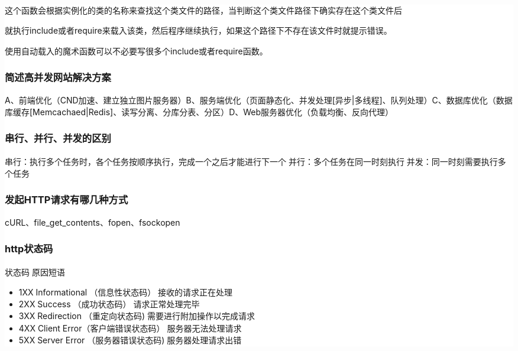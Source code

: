 

这个函数会根据实例化的类的名称来查找这个类文件的路径，当判断这个类文件路径下确实存在这个类文件后



就执行include或者require来载入该类，然后程序继续执行，如果这个路径下不存在该文件时就提示错误。



使用自动载入的魔术函数可以不必要写很多个include或者require函数。


### 简述高并发网站解决方案

A、前端优化（CND加速、建立独立图片服务器）B、服务端优化（页面静态化、并发处理[异步|多线程]、队列处理）C、数据库优化（数据库缓存[Memcachaed|Redis]、读写分离、分库分表、分区）D、Web服务器优化（负载均衡、反向代理）


### 串行、并行、并发的区别


串行：执行多个任务时，各个任务按顺序执行，完成一个之后才能进行下一个 并行：多个任务在同一时刻执行 并发：同一时刻需要执行多个任务

### 发起HTTP请求有哪几种方式

cURL、file_get_contents、fopen、fsockopen

### http状态码

状态码 原因短语

- 1XX Informational （信息性状态码） 接收的请求正在处理
- 2XX Success （成功状态码） 请求正常处理完毕
- 3XX Redirection （重定向状态码) 需要进行附加操作以完成请求
- 4XX Client Error（客户端错误状态码） 服务器无法处理请求
- 5XX Server Error （服务器错误状态码) 服务器处理请求出错





